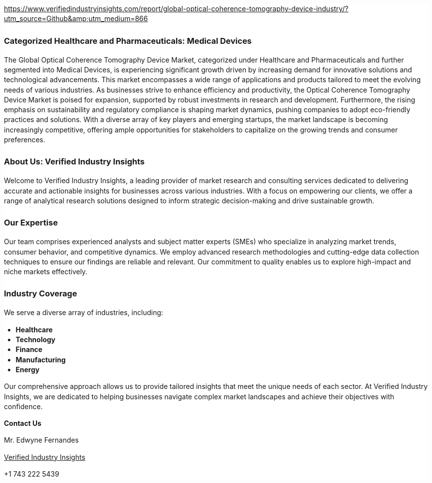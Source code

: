 </strong><a href="https://www.verifiedindustryinsights.com/report/global-optical-coherence-tomography-device-industry/?utm_source=Github&amp;utm_medium=866">https://www.verifiedindustryinsights.com/report/global-optical-coherence-tomography-device-industry/?utm_source=Github&amp;utm_medium=866</a>&nbsp;</p><h3>Categorized Healthcare and Pharmaceuticals: Medical Devices </h3><p>The Global Optical Coherence Tomography Device Market, categorized under Healthcare and Pharmaceuticals and further segmented into Medical Devices, is experiencing significant growth driven by increasing demand for innovative solutions and technological advancements. This market encompasses a wide range of applications and products tailored to meet the evolving needs of various industries. As businesses strive to enhance efficiency and productivity, the Optical Coherence Tomography Device Market is poised for expansion, supported by robust investments in research and development. Furthermore, the rising emphasis on sustainability and regulatory compliance is shaping market dynamics, pushing companies to adopt eco-friendly practices and solutions. With a diverse array of key players and emerging startups, the market landscape is becoming increasingly competitive, offering ample opportunities for stakeholders to capitalize on the growing trends and consumer preferences.</p><h3>About Us: Verified Industry Insights</h3><p>Welcome to Verified Industry Insights, a leading provider of market research and consulting services dedicated to delivering accurate and actionable insights for businesses across various industries. With a focus on empowering our clients, we offer a range of analytical research solutions designed to inform strategic decision-making and drive sustainable growth.</p><h3>Our Expertise</h3><p>Our team comprises experienced analysts and subject matter experts (SMEs) who specialize in analyzing market trends, consumer behavior, and competitive dynamics. We employ advanced research methodologies and cutting-edge data collection techniques to ensure our findings are reliable and relevant. Our commitment to quality enables us to explore high-impact and niche markets effectively.</p><h3>Industry Coverage</h3><p>We serve a diverse array of industries, including:</p><ul><li><strong>Healthcare</strong></li><li><strong>Technology</strong></li><li><strong>Finance</strong></li><li><strong>Manufacturing</strong></li><li><strong>Energy</strong></li></ul><p>Our comprehensive approach allows us to provide tailored insights that meet the unique needs of each sector. At Verified Industry Insights, we are dedicated to helping businesses navigate complex market landscapes and achieve their objectives with confidence.</p><p><strong>Contact Us</strong></p><p>Mr. Edwyne Fernandes</p><p><a href="https://www.verifiedindustryinsights.com/">Verified Industry Insights</a></p><p>+1 743 222 5439</p>
